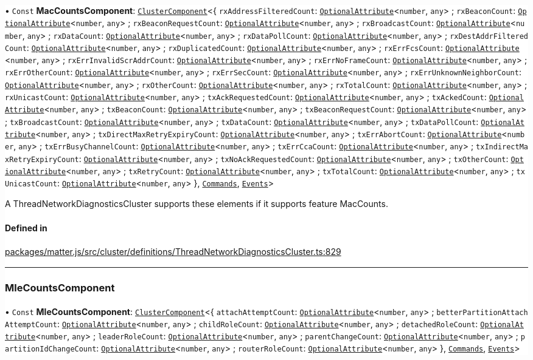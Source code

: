 • `Const` **MacCountsComponent**: [`ClusterComponent`](cluster_export.md#clustercomponent)<{ `rxAddressFilteredCount`: [`OptionalAttribute`](cluster_export.md#optionalattribute)<`number`, `any`\> ; `rxBeaconCount`: [`OptionalAttribute`](cluster_export.md#optionalattribute)<`number`, `any`\> ; `rxBeaconRequestCount`: [`OptionalAttribute`](cluster_export.md#optionalattribute)<`number`, `any`\> ; `rxBroadcastCount`: [`OptionalAttribute`](cluster_export.md#optionalattribute)<`number`, `any`\> ; `rxDataCount`: [`OptionalAttribute`](cluster_export.md#optionalattribute)<`number`, `any`\> ; `rxDataPollCount`: [`OptionalAttribute`](cluster_export.md#optionalattribute)<`number`, `any`\> ; `rxDestAddrFilteredCount`: [`OptionalAttribute`](cluster_export.md#optionalattribute)<`number`, `any`\> ; `rxDuplicatedCount`: [`OptionalAttribute`](cluster_export.md#optionalattribute)<`number`, `any`\> ; `rxErrFcsCount`: [`OptionalAttribute`](cluster_export.md#optionalattribute)<`number`, `any`\> ; `rxErrInvalidScrAddrCount`: [`OptionalAttribute`](cluster_export.md#optionalattribute)<`number`, `any`\> ; `rxErrNoFrameCount`: [`OptionalAttribute`](cluster_export.md#optionalattribute)<`number`, `any`\> ; `rxErrOtherCount`: [`OptionalAttribute`](cluster_export.md#optionalattribute)<`number`, `any`\> ; `rxErrSecCount`: [`OptionalAttribute`](cluster_export.md#optionalattribute)<`number`, `any`\> ; `rxErrUnknownNeighborCount`: [`OptionalAttribute`](cluster_export.md#optionalattribute)<`number`, `any`\> ; `rxOtherCount`: [`OptionalAttribute`](cluster_export.md#optionalattribute)<`number`, `any`\> ; `rxTotalCount`: [`OptionalAttribute`](cluster_export.md#optionalattribute)<`number`, `any`\> ; `rxUnicastCount`: [`OptionalAttribute`](cluster_export.md#optionalattribute)<`number`, `any`\> ; `txAckRequestedCount`: [`OptionalAttribute`](cluster_export.md#optionalattribute)<`number`, `any`\> ; `txAckedCount`: [`OptionalAttribute`](cluster_export.md#optionalattribute)<`number`, `any`\> ; `txBeaconCount`: [`OptionalAttribute`](cluster_export.md#optionalattribute)<`number`, `any`\> ; `txBeaconRequestCount`: [`OptionalAttribute`](cluster_export.md#optionalattribute)<`number`, `any`\> ; `txBroadcastCount`: [`OptionalAttribute`](cluster_export.md#optionalattribute)<`number`, `any`\> ; `txDataCount`: [`OptionalAttribute`](cluster_export.md#optionalattribute)<`number`, `any`\> ; `txDataPollCount`: [`OptionalAttribute`](cluster_export.md#optionalattribute)<`number`, `any`\> ; `txDirectMaxRetryExpiryCount`: [`OptionalAttribute`](cluster_export.md#optionalattribute)<`number`, `any`\> ; `txErrAbortCount`: [`OptionalAttribute`](cluster_export.md#optionalattribute)<`number`, `any`\> ; `txErrBusyChannelCount`: [`OptionalAttribute`](cluster_export.md#optionalattribute)<`number`, `any`\> ; `txErrCcaCount`: [`OptionalAttribute`](cluster_export.md#optionalattribute)<`number`, `any`\> ; `txIndirectMaxRetryExpiryCount`: [`OptionalAttribute`](cluster_export.md#optionalattribute)<`number`, `any`\> ; `txNoAckRequestedCount`: [`OptionalAttribute`](cluster_export.md#optionalattribute)<`number`, `any`\> ; `txOtherCount`: [`OptionalAttribute`](cluster_export.md#optionalattribute)<`number`, `any`\> ; `txRetryCount`: [`OptionalAttribute`](cluster_export.md#optionalattribute)<`number`, `any`\> ; `txTotalCount`: [`OptionalAttribute`](cluster_export.md#optionalattribute)<`number`, `any`\> ; `txUnicastCount`: [`OptionalAttribute`](cluster_export.md#optionalattribute)<`number`, `any`\>  }, [`Commands`](../interfaces/cluster_export.Commands.md), [`Events`](../interfaces/cluster_export.Events.md)\>

A ThreadNetworkDiagnosticsCluster supports these elements if it supports feature MacCounts.

#### Defined in

[packages/matter.js/src/cluster/definitions/ThreadNetworkDiagnosticsCluster.ts:829](https://github.com/project-chip/matter.js/blob/16d5b0d/packages/matter.js/src/cluster/definitions/ThreadNetworkDiagnosticsCluster.ts#L829)

___

### MleCountsComponent

• `Const` **MleCountsComponent**: [`ClusterComponent`](cluster_export.md#clustercomponent)<{ `attachAttemptCount`: [`OptionalAttribute`](cluster_export.md#optionalattribute)<`number`, `any`\> ; `betterPartitionAttachAttemptCount`: [`OptionalAttribute`](cluster_export.md#optionalattribute)<`number`, `any`\> ; `childRoleCount`: [`OptionalAttribute`](cluster_export.md#optionalattribute)<`number`, `any`\> ; `detachedRoleCount`: [`OptionalAttribute`](cluster_export.md#optionalattribute)<`number`, `any`\> ; `leaderRoleCount`: [`OptionalAttribute`](cluster_export.md#optionalattribute)<`number`, `any`\> ; `parentChangeCount`: [`OptionalAttribute`](cluster_export.md#optionalattribute)<`number`, `any`\> ; `partitionIdChangeCount`: [`OptionalAttribute`](cluster_export.md#optionalattribute)<`number`, `any`\> ; `routerRoleCount`: [`OptionalAttribute`](cluster_export.md#optionalattribute)<`number`, `any`\>  }, [`Commands`](../interfaces/cluster_export.Commands.md), [`Events`](../interfaces/cluster_export.Events.md)\>
